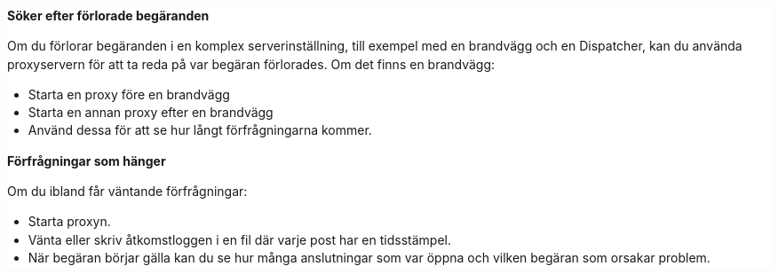 **Söker efter förlorade begäranden**

Om du förlorar begäranden i en komplex serverinställning, till exempel med en brandvägg och en Dispatcher, kan du använda proxyservern för att ta reda på var begäran förlorades. Om det finns en brandvägg:

* Starta en proxy före en brandvägg
* Starta en annan proxy efter en brandvägg
* Använd dessa för att se hur långt förfrågningarna kommer.

**Förfrågningar som hänger**

Om du ibland får väntande förfrågningar:

* Starta proxyn.
* Vänta eller skriv åtkomstloggen i en fil där varje post har en tidsstämpel.
* När begäran börjar gälla kan du se hur många anslutningar som var öppna och vilken begäran som orsakar problem.
